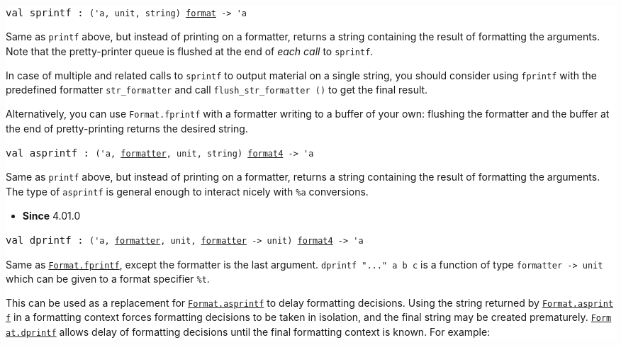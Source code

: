 <pre><span id="VALsprintf"><span class="keyword">val</span> sprintf</span> : <code class="type">('a, unit, string) <a href="Stdlib.html#TYPEformat">format</a> -&gt; 'a</code></pre><div class="info ">
<div class="info-desc">
<p>Same as <code class="code">printf</code> above, but instead of printing on a formatter,
  returns a string containing the result of formatting the arguments.
  Note that the pretty-printer queue is flushed at the end of <em>each
  call</em> to <code class="code">sprintf</code>.</p>

<p>In case of multiple and related calls to <code class="code">sprintf</code> to output
  material on a single string, you should consider using <code class="code">fprintf</code>
  with the predefined formatter <code class="code">str_formatter</code> and call
  <code class="code">flush_str_formatter&nbsp;()</code> to get the final result.</p>

<p>Alternatively, you can use <code class="code"><span class="constructor">Format</span>.fprintf</code> with a formatter writing to a
  buffer of your own: flushing the formatter and the buffer at the end of
  pretty-printing returns the desired string.</p>
</div>
</div>

<pre><span id="VALasprintf"><span class="keyword">val</span> asprintf</span> : <code class="type">('a, <a href="Format.html#TYPEformatter">formatter</a>, unit, string) <a href="Stdlib.html#TYPEformat4">format4</a> -&gt; 'a</code></pre><div class="info ">
<div class="info-desc">
<p>Same as <code class="code">printf</code> above, but instead of printing on a formatter,
  returns a string containing the result of formatting the arguments.
  The type of <code class="code">asprintf</code> is general enough to interact nicely with <code class="code">%a</code>
  conversions.</p>
</div>
<ul class="info-attributes">
<li><b>Since</b> 4.01.0</li>
</ul>
</div>

<pre><span id="VALdprintf"><span class="keyword">val</span> dprintf</span> : <code class="type">('a, <a href="Format.html#TYPEformatter">formatter</a>, unit, <a href="Format.html#TYPEformatter">formatter</a> -&gt; unit) <a href="Stdlib.html#TYPEformat4">format4</a> -&gt; 'a</code></pre><div class="info ">
<div class="info-desc">
<p>Same as <a href="Format.html#VALfprintf"><code class="code"><span class="constructor">Format</span>.fprintf</code></a>, except the formatter is the last argument.
  <code class="code">dprintf&nbsp;<span class="string">"..."</span>&nbsp;a&nbsp;b&nbsp;c</code> is a function of type
  <code class="code">formatter&nbsp;<span class="keywordsign">-&gt;</span>&nbsp;unit</code> which can be given to a format specifier <code class="code">%t</code>.</p>

<p>This can be used as a replacement for <a href="Format.html#VALasprintf"><code class="code"><span class="constructor">Format</span>.asprintf</code></a> to delay
  formatting decisions. Using the string returned by <a href="Format.html#VALasprintf"><code class="code"><span class="constructor">Format</span>.asprintf</code></a> in a
  formatting context forces formatting decisions to be taken in
  isolation, and the final string may be created
  prematurely. <a href="Format.html#VALdprintf"><code class="code"><span class="constructor">Format</span>.dprintf</code></a> allows delay of formatting decisions until
  the final formatting context is known.
  For example:</p>
